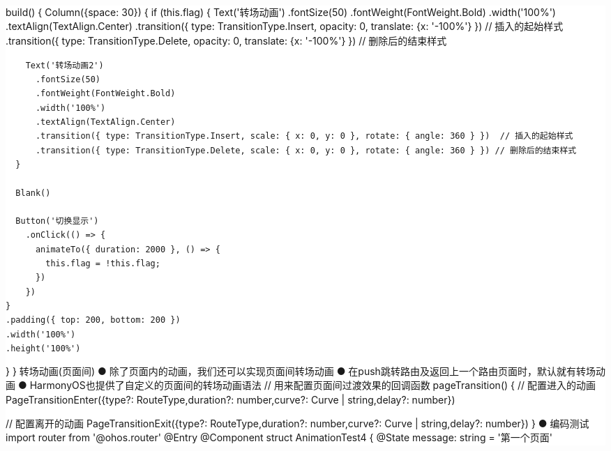   build() {
    Column({space: 30}) {
      if (this.flag) {
        Text('转场动画')
          .fontSize(50)
          .fontWeight(FontWeight.Bold)
          .width('100%')
          .textAlign(TextAlign.Center)
          .transition({ type: TransitionType.Insert, opacity: 0, translate: {x: '-100%'} })  // 插入的起始样式
          .transition({ type: TransitionType.Delete, opacity: 0, translate: {x: '-100%'} }) // 删除后的结束样式


        Text('转场动画2')
          .fontSize(50)
          .fontWeight(FontWeight.Bold)
          .width('100%')
          .textAlign(TextAlign.Center)
          .transition({ type: TransitionType.Insert, scale: { x: 0, y: 0 }, rotate: { angle: 360 } })  // 插入的起始样式
          .transition({ type: TransitionType.Delete, scale: { x: 0, y: 0 }, rotate: { angle: 360 } }) // 删除后的结束样式
      }

      Blank()

      Button('切换显示')
        .onClick(() => {
          animateTo({ duration: 2000 }, () => {
            this.flag = !this.flag;
          })
        })
    }
    .padding({ top: 200, bottom: 200 })
    .width('100%')
    .height('100%')
  }
}
转场动画(页面间)
● 除了页面内的动画，我们还可以实现页面间转场动画
● 在push跳转路由及返回上一个路由页面时，默认就有转场动画
● HarmonyOS也提供了自定义的页面间的转场动画语法
// 用来配置页面间过渡效果的回调函数
pageTransition() {
  // 配置进入的动画
  PageTransitionEnter({type?: RouteType,duration?: number,curve?: Curve | string,delay?: number})

  // 配置离开的动画
  PageTransitionExit({type?: RouteType,duration?: number,curve?: Curve | string,delay?: number})
}
● 编码测试
import router from '@ohos.router'
@Entry
@Component
struct AnimationTest4 {
  @State message: string = '第一个页面'
